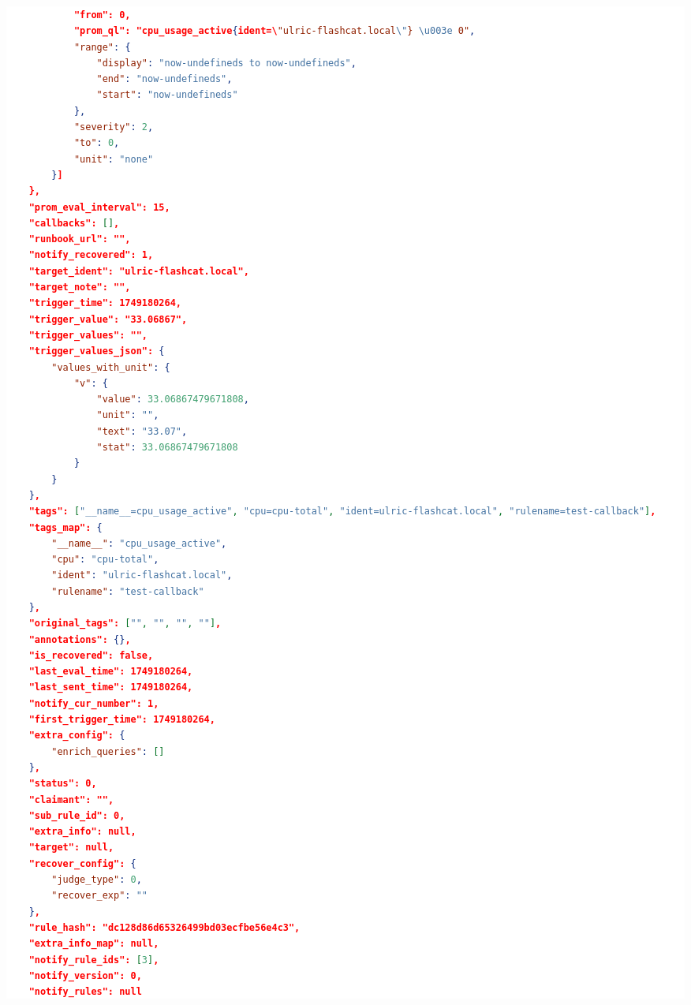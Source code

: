 ```json
			"from": 0,
			"prom_ql": "cpu_usage_active{ident=\"ulric-flashcat.local\"} \u003e 0",
			"range": {
				"display": "now-undefineds to now-undefineds",
				"end": "now-undefineds",
				"start": "now-undefineds"
			},
			"severity": 2,
			"to": 0,
			"unit": "none"
		}]
	},
	"prom_eval_interval": 15,
	"callbacks": [],
	"runbook_url": "",
	"notify_recovered": 1,
	"target_ident": "ulric-flashcat.local",
	"target_note": "",
	"trigger_time": 1749180264,
	"trigger_value": "33.06867",
	"trigger_values": "",
	"trigger_values_json": {
		"values_with_unit": {
			"v": {
				"value": 33.06867479671808,
				"unit": "",
				"text": "33.07",
				"stat": 33.06867479671808
			}
		}
	},
	"tags": ["__name__=cpu_usage_active", "cpu=cpu-total", "ident=ulric-flashcat.local", "rulename=test-callback"],
	"tags_map": {
		"__name__": "cpu_usage_active",
		"cpu": "cpu-total",
		"ident": "ulric-flashcat.local",
		"rulename": "test-callback"
	},
	"original_tags": ["", "", "", ""],
	"annotations": {},
	"is_recovered": false,
	"last_eval_time": 1749180264,
	"last_sent_time": 1749180264,
	"notify_cur_number": 1,
	"first_trigger_time": 1749180264,
	"extra_config": {
		"enrich_queries": []
	},
	"status": 0,
	"claimant": "",
	"sub_rule_id": 0,
	"extra_info": null,
	"target": null,
	"recover_config": {
		"judge_type": 0,
		"recover_exp": ""
	},
	"rule_hash": "dc128d86d65326499bd03ecfbe56e4c3",
	"extra_info_map": null,
	"notify_rule_ids": [3],
	"notify_version": 0,
	"notify_rules": null
```